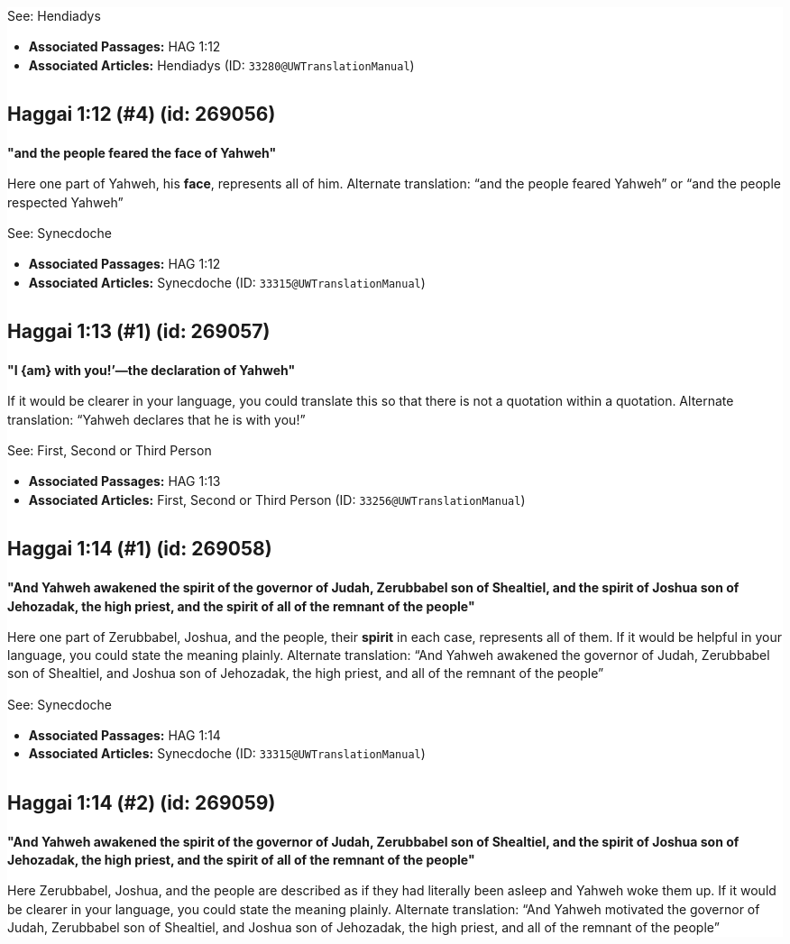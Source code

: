 See: Hendiadys

* **Associated Passages:** HAG 1:12
* **Associated Articles:** Hendiadys (ID: `33280@UWTranslationManual`)

## Haggai 1:12 (#4) (id: 269056)

**"and the people feared the face of Yahweh"**

Here one part of Yahweh, his **face**, represents all of him. Alternate translation: “and the people feared Yahweh” or “and the people respected Yahweh”

See: Synecdoche

* **Associated Passages:** HAG 1:12
* **Associated Articles:** Synecdoche (ID: `33315@UWTranslationManual`)

## Haggai 1:13 (#1) (id: 269057)

**"I {am} with you!’—the declaration of Yahweh"**

If it would be clearer in your language, you could translate this so that there is not a quotation within a quotation. Alternate translation: “Yahweh declares that he is with you!”

See: First, Second or Third Person

* **Associated Passages:** HAG 1:13
* **Associated Articles:** First, Second or Third Person (ID: `33256@UWTranslationManual`)

## Haggai 1:14 (#1) (id: 269058)

**"And Yahweh awakened the spirit of the governor of Judah, Zerubbabel son of Shealtiel, and the spirit of Joshua son of Jehozadak, the high priest, and the spirit of all of the remnant of the people"**

Here one part of Zerubbabel, Joshua, and the people, their **spirit** in each case, represents all of them. If it would be helpful in your language, you could state the meaning plainly. Alternate translation: “And Yahweh awakened the governor of Judah, Zerubbabel son of Shealtiel, and Joshua son of Jehozadak, the high priest, and all of the remnant of the people”

See: Synecdoche

* **Associated Passages:** HAG 1:14
* **Associated Articles:** Synecdoche (ID: `33315@UWTranslationManual`)

## Haggai 1:14 (#2) (id: 269059)

**"And Yahweh awakened the spirit of the governor of Judah, Zerubbabel son of Shealtiel, and the spirit of Joshua son of Jehozadak, the high priest, and the spirit of all of the remnant of the people"**

Here Zerubbabel, Joshua, and the people are described as if they had literally been asleep and Yahweh woke them up. If it would be clearer in your language, you could state the meaning plainly. Alternate translation: “And Yahweh motivated the governor of Judah, Zerubbabel son of Shealtiel, and Joshua son of Jehozadak, the high priest, and all of the remnant of the people”
